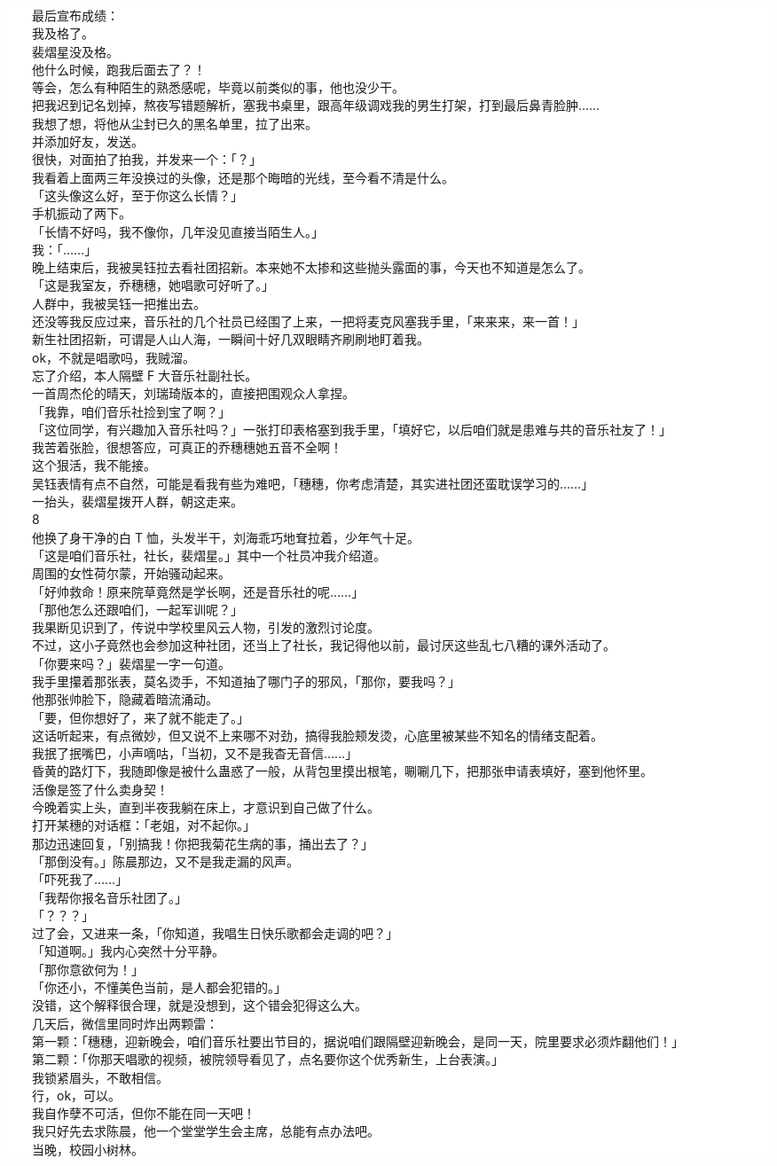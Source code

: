 &emsp;&emsp;最后宣布成绩：  
&emsp;&emsp;我及格了。  
&emsp;&emsp;裴熠星没及格。  
&emsp;&emsp;他什么时候，跑我后面去了？！  
&emsp;&emsp;等会，怎么有种陌生的熟悉感呢，毕竟以前类似的事，他也没少干。  
&emsp;&emsp;把我迟到记名划掉，熬夜写错题解析，塞我书桌里，跟高年级调戏我的男生打架，打到最后鼻青脸肿……  
&emsp;&emsp;我想了想，将他从尘封已久的黑名单里，拉了出来。  
&emsp;&emsp;并添加好友，发送。  
&emsp;&emsp;很快，对面拍了拍我，并发来一个：「？」  
&emsp;&emsp;我看着上面两三年没换过的头像，还是那个晦暗的光线，至今看不清是什么。  
&emsp;&emsp;「这头像这么好，至于你这么长情？」  
&emsp;&emsp;手机振动了两下。  
&emsp;&emsp;「长情不好吗，我不像你，几年没见直接当陌生人。」  
&emsp;&emsp;我：「……」  
&emsp;&emsp;晚上结束后，我被吴钰拉去看社团招新。本来她不太掺和这些抛头露面的事，今天也不知道是怎么了。  
&emsp;&emsp;「这是我室友，乔穗穗，她唱歌可好听了。」  
&emsp;&emsp;人群中，我被吴钰一把推出去。  
&emsp;&emsp;还没等我反应过来，音乐社的几个社员已经围了上来，一把将麦克风塞我手里，「来来来，来一首！」  
&emsp;&emsp;新生社团招新，可谓是人山人海，一瞬间十好几双眼睛齐刷刷地盯着我。  
&emsp;&emsp;ok，不就是唱歌吗，我贼溜。  
&emsp;&emsp;忘了介绍，本人隔壁 F 大音乐社副社长。  
&emsp;&emsp;一首周杰伦的晴天，刘瑞琦版本的，直接把围观众人拿捏。  
&emsp;&emsp;「我靠，咱们音乐社捡到宝了啊？」  
&emsp;&emsp;「这位同学，有兴趣加入音乐社吗？」一张打印表格塞到我手里，「填好它，以后咱们就是患难与共的音乐社友了！」  
&emsp;&emsp;我苦着张脸，很想答应，可真正的乔穗穗她五音不全啊！  
&emsp;&emsp;这个狠活，我不能接。  
&emsp;&emsp;吴钰表情有点不自然，可能是看我有些为难吧，「穗穗，你考虑清楚，其实进社团还蛮耽误学习的……」  
&emsp;&emsp;一抬头，裴熠星拨开人群，朝这走来。  
&emsp;&emsp;8  
&emsp;&emsp;他换了身干净的白 T 恤，头发半干，刘海乖巧地耷拉着，少年气十足。  
&emsp;&emsp;「这是咱们音乐社，社长，裴熠星。」其中一个社员冲我介绍道。  
&emsp;&emsp;周围的女性荷尔蒙，开始骚动起来。  
&emsp;&emsp;「好帅救命！原来院草竟然是学长啊，还是音乐社的呢……」  
&emsp;&emsp;「那他怎么还跟咱们，一起军训呢？」  
&emsp;&emsp;我果断见识到了，传说中学校里风云人物，引发的激烈讨论度。  
&emsp;&emsp;不过，这小子竟然也会参加这种社团，还当上了社长，我记得他以前，最讨厌这些乱七八糟的课外活动了。  
&emsp;&emsp;「你要来吗？」裴熠星一字一句道。  
&emsp;&emsp;我手里攥着那张表，莫名烫手，不知道抽了哪门子的邪风，「那你，要我吗？」  
&emsp;&emsp;他那张帅脸下，隐藏着暗流涌动。  
&emsp;&emsp;「要，但你想好了，来了就不能走了。」  
&emsp;&emsp;这话听起来，有点微妙，但又说不上来哪不对劲，搞得我脸颊发烫，心底里被某些不知名的情绪支配着。  
&emsp;&emsp;我抿了抿嘴巴，小声嘀咕，「当初，又不是我杳无音信……」  
&emsp;&emsp;昏黄的路灯下，我随即像是被什么蛊惑了一般，从背包里摸出根笔，唰唰几下，把那张申请表填好，塞到他怀里。  
&emsp;&emsp;活像是签了什么卖身契！  
&emsp;&emsp;今晚着实上头，直到半夜我躺在床上，才意识到自己做了什么。  
&emsp;&emsp;打开某穗的对话框：「老姐，对不起你。」  
&emsp;&emsp;那边迅速回复，「别搞我！你把我菊花生病的事，捅出去了？」  
&emsp;&emsp;「那倒没有。」陈晨那边，又不是我走漏的风声。  
&emsp;&emsp;「吓死我了……」  
&emsp;&emsp;「我帮你报名音乐社团了。」  
&emsp;&emsp;「？？？」  
&emsp;&emsp;过了会，又进来一条，「你知道，我唱生日快乐歌都会走调的吧？」  
&emsp;&emsp;「知道啊。」我内心突然十分平静。  
&emsp;&emsp;「那你意欲何为！」  
&emsp;&emsp;「你还小，不懂美色当前，是人都会犯错的。」  
&emsp;&emsp;没错，这个解释很合理，就是没想到，这个错会犯得这么大。  
&emsp;&emsp;几天后，微信里同时炸出两颗雷：  
&emsp;&emsp;第一颗：「穗穗，迎新晚会，咱们音乐社要出节目的，据说咱们跟隔壁迎新晚会，是同一天，院里要求必须炸翻他们！」  
&emsp;&emsp;第二颗：「你那天唱歌的视频，被院领导看见了，点名要你这个优秀新生，上台表演。」  
&emsp;&emsp;我锁紧眉头，不敢相信。  
&emsp;&emsp;行，ok，可以。  
&emsp;&emsp;我自作孽不可活，但你不能在同一天吧！  
&emsp;&emsp;我只好先去求陈晨，他一个堂堂学生会主席，总能有点办法吧。  
&emsp;&emsp;当晚，校园小树林。  